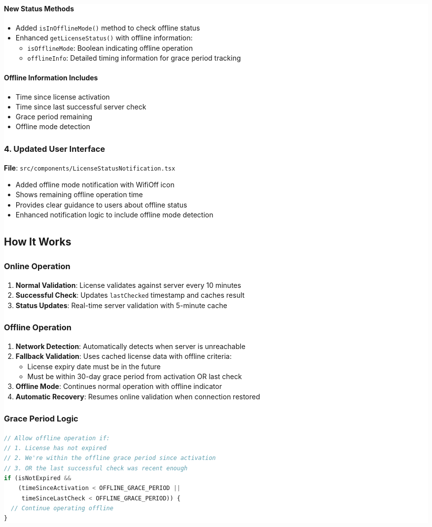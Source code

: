 #### New Status Methods

- Added `isInOfflineMode()` method to check offline status
- Enhanced `getLicenseStatus()` with offline information:
  - `isOfflineMode`: Boolean indicating offline operation
  - `offlineInfo`: Detailed timing information for grace period tracking

#### Offline Information Includes

- Time since license activation
- Time since last successful server check
- Grace period remaining
- Offline mode detection

### 4. Updated User Interface

**File**: `src/components/LicenseStatusNotification.tsx`

- Added offline mode notification with WifiOff icon
- Shows remaining offline operation time
- Provides clear guidance to users about offline status
- Enhanced notification logic to include offline mode detection

## How It Works

### Online Operation

1. **Normal Validation**: License validates against server every 10 minutes
2. **Successful Check**: Updates `lastChecked` timestamp and caches result
3. **Status Updates**: Real-time server validation with 5-minute cache

### Offline Operation

1. **Network Detection**: Automatically detects when server is unreachable
2. **Fallback Validation**: Uses cached license data with offline criteria:
   - License expiry date must be in the future
   - Must be within 30-day grace period from activation OR last check
3. **Offline Mode**: Continues normal operation with offline indicator
4. **Automatic Recovery**: Resumes online validation when connection restored

### Grace Period Logic

```typescript
// Allow offline operation if:
// 1. License has not expired
// 2. We're within the offline grace period since activation
// 3. OR the last successful check was recent enough
if (isNotExpired && 
    (timeSinceActivation < OFFLINE_GRACE_PERIOD || 
     timeSinceLastCheck < OFFLINE_GRACE_PERIOD)) {
  // Continue operating offline
}
```
